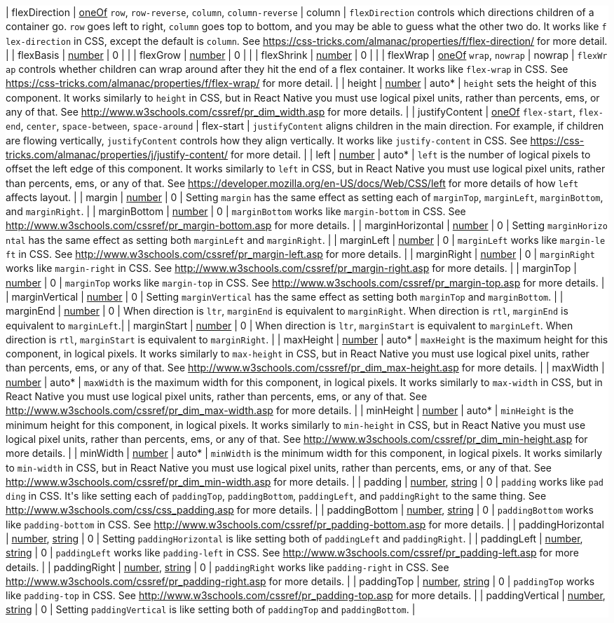 | flexDirection | [oneOf](#oneof) `row`, `row-reverse`, `column`, `column-reverse` | column | `flexDirection` controls which directions children of a container go. `row` goes left to right, `column` goes top to bottom, and you may be able to guess what the other two do. It works like `flex-direction` in CSS, except the default is `column`. See https://css-tricks.com/almanac/properties/f/flex-direction/ for more detail. |
| flexBasis | [number](#number) | 0 | |
| flexGrow | [number](#number) | 0 | |
| flexShrink | [number](#number) | 0 | |
| flexWrap | [oneOf](#oneof) `wrap`, `nowrap` | nowrap | `flexWrap` controls whether children can wrap around after they hit the end of a flex container. It works like `flex-wrap` in CSS. See https://css-tricks.com/almanac/properties/f/flex-wrap/ for more detail. |
| height | [number](#number) | auto* | `height` sets the height of this component. It works similarly to `height` in CSS, but in React Native you must use logical pixel units, rather than percents, ems, or any of that. See http://www.w3schools.com/cssref/pr_dim_width.asp for more details. |
| justifyContent | [oneOf](#oneof) `flex-start`, `flex-end`, `center`, `space-between`, `space-around` | flex-start | `justifyContent` aligns children in the main direction. For example, if children are flowing vertically, `justifyContent` controls how they align vertically. It works like `justify-content` in CSS. See https://css-tricks.com/almanac/properties/j/justify-content/ for more detail. |
| left | [number](#number) | auto* | `left` is the number of logical pixels to offset the left edge of this component. It works similarly to `left` in CSS, but in React Native you must use logical pixel units, rather than percents, ems, or any of that. See https://developer.mozilla.org/en-US/docs/Web/CSS/left for more details of how `left` affects layout. |
| margin | [number](#number) | 0 | Setting `margin` has the same effect as setting each of `marginTop`, `marginLeft`, `marginBottom`, and `marginRight`. |
| marginBottom | [number](#number) | 0 | `marginBottom` works like `margin-bottom` in CSS. See http://www.w3schools.com/cssref/pr_margin-bottom.asp for more details. |
| marginHorizontal | [number](#number) | 0 | Setting `marginHorizontal` has the same effect as setting both `marginLeft` and `marginRight`. |
| marginLeft | [number](#number) | 0 | `marginLeft` works like `margin-left` in CSS. See http://www.w3schools.com/cssref/pr_margin-left.asp for more details. |
| marginRight | [number](#number) | 0 | `marginRight` works like `margin-right` in CSS. See http://www.w3schools.com/cssref/pr_margin-right.asp for more details. |
| marginTop | [number](#number) | 0 | `marginTop` works like `margin-top` in CSS. See http://www.w3schools.com/cssref/pr_margin-top.asp for more details. |
| marginVertical | [number](#number) | 0 | Setting `marginVertical` has the same effect as setting both `marginTop` and `marginBottom`. |
| marginEnd | [number](#number) | 0 | When direction is `ltr`, `marginEnd` is equivalent to `marginRight`. When direction is `rtl`, `marginEnd` is equivalent to `marginLeft`.|
| marginStart | [number](#number) | 0 | When direction is `ltr`, `marginStart` is equivalent to `marginLeft`. When direction is `rtl`, `marginStart` is equivalent to `marginRight`. |
| maxHeight | [number](#number) | auto* | `maxHeight` is the maximum height for this component, in logical pixels. It works similarly to `max-height` in CSS, but in React Native you must use logical pixel units, rather than percents, ems, or any of that. See http://www.w3schools.com/cssref/pr_dim_max-height.asp for more details. |
| maxWidth | [number](#number) | auto* | `maxWidth` is the maximum width for this component, in logical pixels. It works similarly to `max-width` in CSS, but in React Native you must use logical pixel units, rather than percents, ems, or any of that. See http://www.w3schools.com/cssref/pr_dim_max-width.asp for more details. |
| minHeight | [number](#number) | auto* | `minHeight` is the minimum height for this component, in logical pixels. It works similarly to `min-height` in CSS, but in React Native you must use logical pixel units, rather than percents, ems, or any of that. See http://www.w3schools.com/cssref/pr_dim_min-height.asp for more details. |
| minWidth | [number](#number) | auto* | `minWidth` is the minimum width for this component, in logical pixels. It works similarly to `min-width` in CSS, but in React Native you must use logical pixel units, rather than percents, ems, or any of that. See http://www.w3schools.com/cssref/pr_dim_min-width.asp for more details. |
| padding | [number](#number), [string](#string) | 0 | `padding` works like `padding` in CSS. It's like setting each of `paddingTop`, `paddingBottom`, `paddingLeft`, and `paddingRight` to the same thing. See http://www.w3schools.com/css/css_padding.asp for more details. |
| paddingBottom | [number](#number), [string](#string) | 0 | `paddingBottom` works like `padding-bottom` in CSS. See http://www.w3schools.com/cssref/pr_padding-bottom.asp for more details. |
| paddingHorizontal | [number](#number), [string](#string) | 0 | Setting `paddingHorizontal` is like setting both of `paddingLeft` and `paddingRight`. |
| paddingLeft | [number](#number), [string](#string) | 0 | `paddingLeft` works like `padding-left` in CSS. See http://www.w3schools.com/cssref/pr_padding-left.asp for more details. |
| paddingRight | [number](#number), [string](#string) | 0 | `paddingRight` works like `padding-right` in CSS. See http://www.w3schools.com/cssref/pr_padding-right.asp for more details. |
| paddingTop | [number](#number), [string](#string) | 0 | `paddingTop` works like `padding-top` in CSS. See http://www.w3schools.com/cssref/pr_padding-top.asp for more details. |
| paddingVertical | [number](#number), [string](#string) | 0 | Setting `paddingVertical` is like setting both of `paddingTop` and `paddingBottom`. |